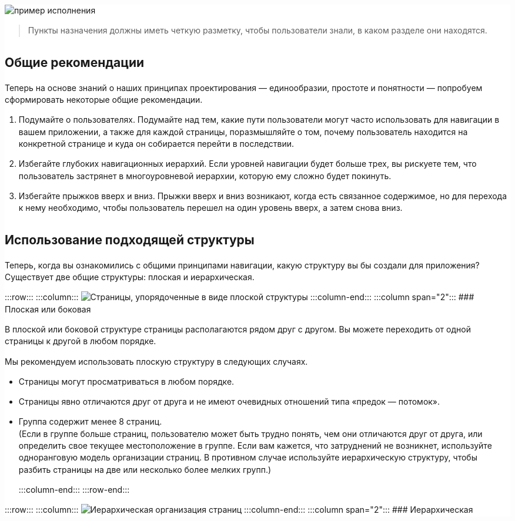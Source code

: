 ![пример исполнения](images/nav/clarity-image.svg)

> Пункты назначения должны иметь четкую разметку, чтобы пользователи знали, в каком разделе они находятся.

## <a name="general-recommendations"></a>Общие рекомендации

Теперь на основе знаний о наших принципах проектирования — единообразии, простоте и понятности — попробуем сформировать некоторые общие рекомендации.

1. Подумайте о пользователях. Подумайте над тем, какие пути пользователи могут часто использовать для навигации в вашем приложении, а также для каждой страницы, поразмышляйте о том, почему пользователь находится на конкретной странице и куда он собирается перейти в последствии.

2. Избегайте глубоких навигационных иерархий. Если уровней навигации будет больше трех, вы рискуете тем, что пользователь застрянет в многоуровневой иерархии, которую ему сложно будет покинуть.

3. Избегайте прыжков вверх и вниз. Прыжки вверх и вниз возникают, когда есть связанное содержимое, но для перехода к нему необходимо, чтобы пользователь перешел на один уровень вверх, а затем снова вниз.

## <a name="use-the-right-structure"></a>Использование подходящей структуры

Теперь, когда вы ознакомились с общими принципами навигации, какую структуру вы бы создали для приложения? Существует две общие структуры: плоская и иерархическая.

:::row:::
    :::column:::
        ![Страницы, упорядоченные в виде плоской структуры](images/nav/flat-lateral-structure.svg)
    :::column-end:::
    :::column span="2":::
        ### <a name="flatlateral"></a>Плоская или боковая

В плоской или боковой структуре страницы располагаются рядом друг с другом. Вы можете переходить от одной страницы к другой в любом порядке.

Мы рекомендуем использовать плоскую структуру в следующих случаях.

- Страницы могут просматриваться в любом порядке.
- Страницы явно отличаются друг от друга и не имеют очевидных отношений типа «предок — потомок».
- Группа содержит менее 8 страниц. <br>
(Если в группе больше страниц, пользователю может быть трудно понять, чем они отличаются друг от друга, или определить свое текущее местоположение в группе. Если вам кажется, что затруднений не возникнет, используйте одноранговую модель организации страниц. В противном случае используйте иерархическую структуру, чтобы разбить страницы на две или несколько более мелких групп.)

    :::column-end:::
:::row-end:::

:::row:::
    :::column:::
        ![Иерархическая организация страниц](images/nav/hierarchical-structure.svg)
    :::column-end:::
    :::column span="2":::
        ### <a name="hierarchical"></a>Иерархическая
